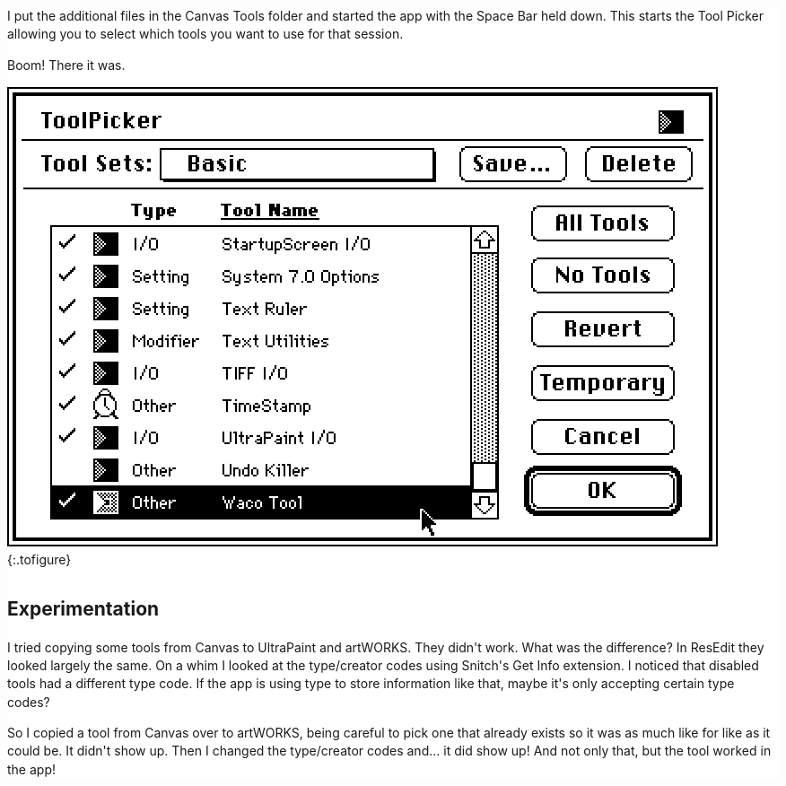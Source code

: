 I put the additional files in the Canvas Tools folder and started the app with the Space Bar held down. This starts the Tool Picker allowing you to select which tools you want to use for that session.

Boom! There it was.

![PNG](/images/posts/deneba-external-tools-1.png#pixel "A wild Waco Tool appears in the Tool Picker")
{:.tofigure}

## Experimentation

I tried copying some tools from Canvas to UltraPaint and artWORKS. They didn't work. What was the difference? In ResEdit they looked largely the same. On a whim I looked at the type/creator codes using Snitch's Get Info extension. I noticed that disabled tools had a different type code. If the app is using type to store information like that, maybe it's only accepting certain type codes?

So I copied a tool from Canvas over to artWORKS, being careful to pick one that already exists so it was as much like for like as it could be. It didn't show up. Then I changed the type/creator codes and... it did show up! And not only that, but the tool worked in the app!
